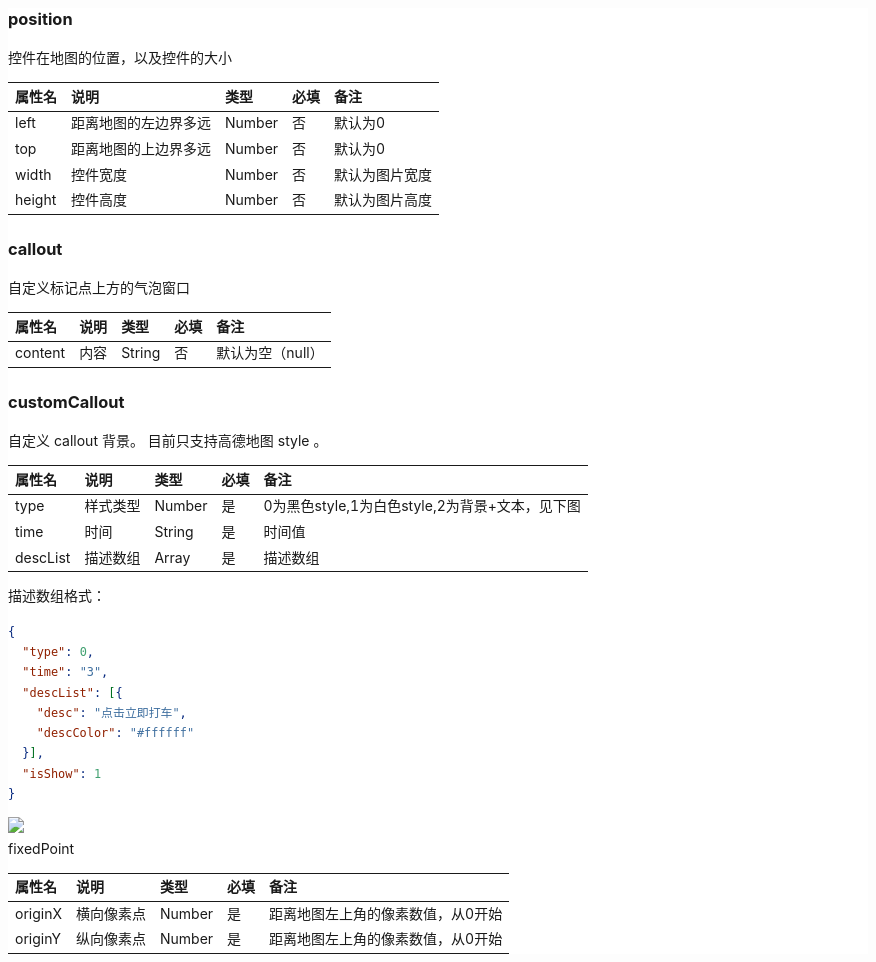 ### position
控件在地图的位置，以及控件的大小

| 属性名 | 说明 | 类型 | 必填 | 备注 |
| :--- | :--- | :--- | :--- | :--- |
| left | 距离地图的左边界多远 | Number | 否 | 默认为0 |
| top | 距离地图的上边界多远 | Number | 否 | 默认为0 |
| width | 控件宽度 | Number | 否 | 默认为图片宽度 |
| height | 控件高度 | Number | 否 | 默认为图片高度 |

### callout
自定义标记点上方的气泡窗口

| 属性名 | 说明 | 类型 | 必填 | 备注 |
| :--- | :--- | :--- | :--- | :--- |
| content | 内容 | String | 否 | 默认为空（null） |

### customCallout
自定义 callout 背景。
目前只支持高德地图 style 。

| 属性名 | 说明 | 类型 | 必填 | 备注 |
| :--- | :--- | :--- | :--- | :--- |
| type | 样式类型 | Number | 是 | 0为黑色style,1为白色style,2为背景+文本，见下图 |
| time | 时间 | String | 是 | 时间值 |
| descList | 描述数组 | Array | 是 | 描述数组 |

描述数组格式：
```json
{ 
  "type": 0,
  "time": "3",
  "descList": [{ 
    "desc": "点击立即打车",
    "descColor": "#ffffff" 
  }],
  "isShow": 1 
}
```

![](https://cdn.nlark.com/lark/0/2018/png/5797/1533049193312-8625a346-1eef-4bea-b861-cdc45e34ead2.png#align=left&display=inline&height=267&originHeight=738&originWidth=750&status=done&width=271)<br />
fixedPoint

| 属性名 | 说明 | 类型 | 必填 | 备注 |
| :--- | :--- | :--- | :--- | :--- |
| originX | 横向像素点 | Number | 是 | 距离地图左上角的像素数值，从0开始 |
| originY | 纵向像素点 | Number | 是 | 距离地图左上角的像素数值，从0开始 |
